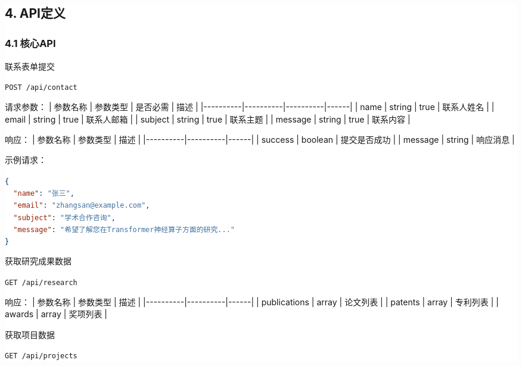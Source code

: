 ## 4. API定义

### 4.1 核心API

联系表单提交
```
POST /api/contact
```

请求参数：
| 参数名称 | 参数类型 | 是否必需 | 描述 |
|----------|----------|----------|------|
| name | string | true | 联系人姓名 |
| email | string | true | 联系人邮箱 |
| subject | string | true | 联系主题 |
| message | string | true | 联系内容 |

响应：
| 参数名称 | 参数类型 | 描述 |
|----------|----------|------|
| success | boolean | 提交是否成功 |
| message | string | 响应消息 |

示例请求：
```json
{
  "name": "张三",
  "email": "zhangsan@example.com",
  "subject": "学术合作咨询",
  "message": "希望了解您在Transformer神经算子方面的研究..."
}
```

获取研究成果数据
```
GET /api/research
```

响应：
| 参数名称 | 参数类型 | 描述 |
|----------|----------|------|
| publications | array | 论文列表 |
| patents | array | 专利列表 |
| awards | array | 奖项列表 |

获取项目数据
```
GET /api/projects
```
